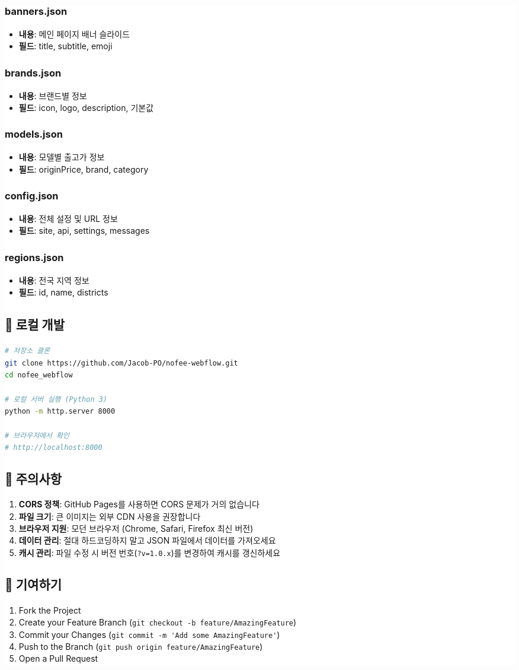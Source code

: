 ### banners.json
- **내용**: 메인 페이지 배너 슬라이드
- **필드**: title, subtitle, emoji

### brands.json
- **내용**: 브랜드별 정보
- **필드**: icon, logo, description, 기본값

### models.json
- **내용**: 모델별 출고가 정보
- **필드**: originPrice, brand, category

### config.json
- **내용**: 전체 설정 및 URL 정보
- **필드**: site, api, settings, messages

### regions.json
- **내용**: 전국 지역 정보
- **필드**: id, name, districts

## 🔧 로컬 개발

```bash
# 저장소 클론
git clone https://github.com/Jacob-PO/nofee-webflow.git
cd nofee_webflow

# 로컬 서버 실행 (Python 3)
python -m http.server 8000

# 브라우저에서 확인
# http://localhost:8000
```

## 📌 주의사항

1. **CORS 정책**: GitHub Pages를 사용하면 CORS 문제가 거의 없습니다
2. **파일 크기**: 큰 이미지는 외부 CDN 사용을 권장합니다
3. **브라우저 지원**: 모던 브라우저 (Chrome, Safari, Firefox 최신 버전)
4. **데이터 관리**: 절대 하드코딩하지 말고 JSON 파일에서 데이터를 가져오세요
5. **캐시 관리**: 파일 수정 시 버전 번호(`?v=1.0.x`)를 변경하여 캐시를 갱신하세요

## 🤝 기여하기

1. Fork the Project
2. Create your Feature Branch (`git checkout -b feature/AmazingFeature`)
3. Commit your Changes (`git commit -m 'Add some AmazingFeature'`)
4. Push to the Branch (`git push origin feature/AmazingFeature`)
5. Open a Pull Request
